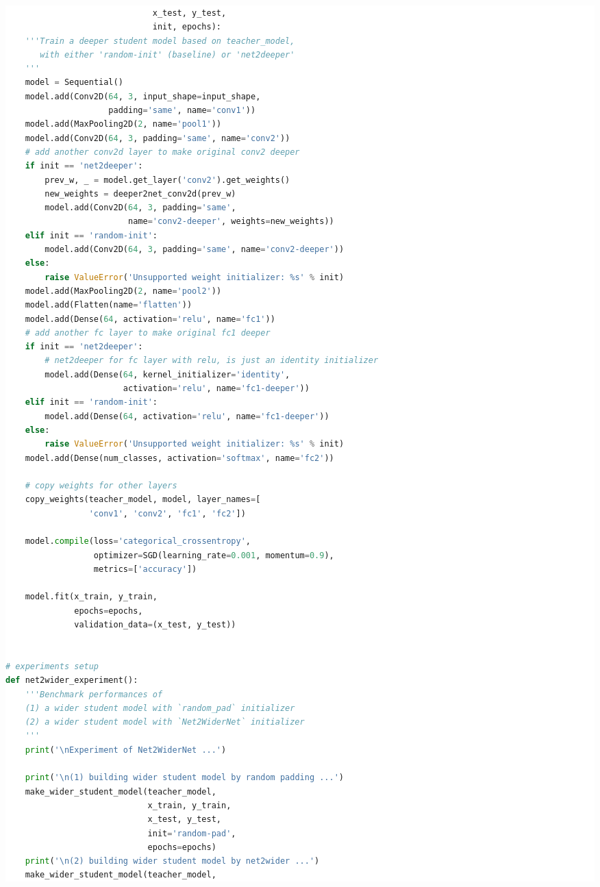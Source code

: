 ```python
                              x_test, y_test,
                              init, epochs):
    '''Train a deeper student model based on teacher_model,
       with either 'random-init' (baseline) or 'net2deeper'
    '''
    model = Sequential()
    model.add(Conv2D(64, 3, input_shape=input_shape,
                     padding='same', name='conv1'))
    model.add(MaxPooling2D(2, name='pool1'))
    model.add(Conv2D(64, 3, padding='same', name='conv2'))
    # add another conv2d layer to make original conv2 deeper
    if init == 'net2deeper':
        prev_w, _ = model.get_layer('conv2').get_weights()
        new_weights = deeper2net_conv2d(prev_w)
        model.add(Conv2D(64, 3, padding='same',
                         name='conv2-deeper', weights=new_weights))
    elif init == 'random-init':
        model.add(Conv2D(64, 3, padding='same', name='conv2-deeper'))
    else:
        raise ValueError('Unsupported weight initializer: %s' % init)
    model.add(MaxPooling2D(2, name='pool2'))
    model.add(Flatten(name='flatten'))
    model.add(Dense(64, activation='relu', name='fc1'))
    # add another fc layer to make original fc1 deeper
    if init == 'net2deeper':
        # net2deeper for fc layer with relu, is just an identity initializer
        model.add(Dense(64, kernel_initializer='identity',
                        activation='relu', name='fc1-deeper'))
    elif init == 'random-init':
        model.add(Dense(64, activation='relu', name='fc1-deeper'))
    else:
        raise ValueError('Unsupported weight initializer: %s' % init)
    model.add(Dense(num_classes, activation='softmax', name='fc2'))

    # copy weights for other layers
    copy_weights(teacher_model, model, layer_names=[
                 'conv1', 'conv2', 'fc1', 'fc2'])

    model.compile(loss='categorical_crossentropy',
                  optimizer=SGD(learning_rate=0.001, momentum=0.9),
                  metrics=['accuracy'])

    model.fit(x_train, y_train,
              epochs=epochs,
              validation_data=(x_test, y_test))


# experiments setup
def net2wider_experiment():
    '''Benchmark performances of
    (1) a wider student model with `random_pad` initializer
    (2) a wider student model with `Net2WiderNet` initializer
    '''
    print('\nExperiment of Net2WiderNet ...')

    print('\n(1) building wider student model by random padding ...')
    make_wider_student_model(teacher_model,
                             x_train, y_train,
                             x_test, y_test,
                             init='random-pad',
                             epochs=epochs)
    print('\n(2) building wider student model by net2wider ...')
    make_wider_student_model(teacher_model,
```